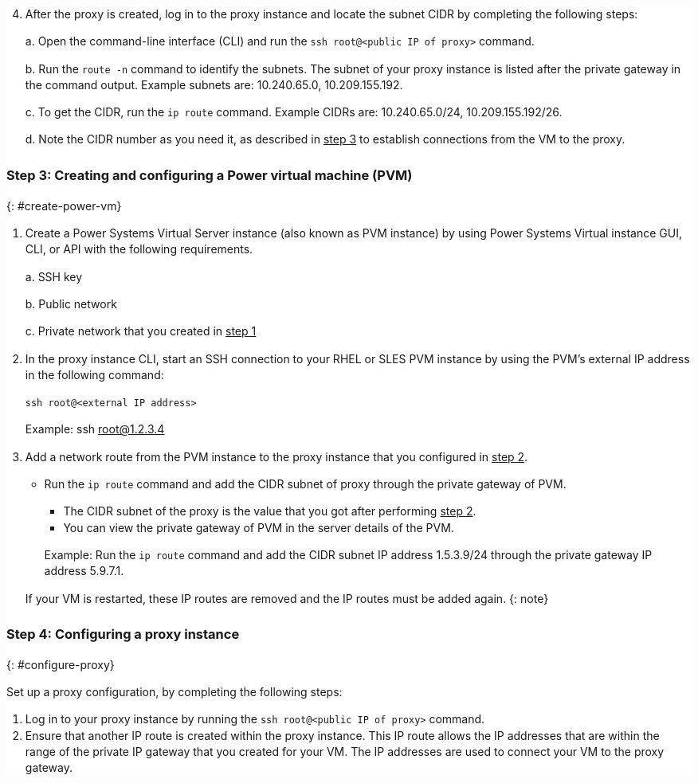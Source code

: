 4. After the proxy is created, log in to the proxy instance and locate the subnet CIDR by completing the following steps:

   a. Open the command-line interface (CLI) and run the `ssh root@<public IP of proxy>` command.

   b. Run the `route -n` command to identify the subnets. The subnet of your proxy instance is listed after the private gateway in the command output. Example subnets are: 10.240.65.0, 10.209.155.192.

   c. To get the CIDR, run the `ip route` command. Example CIDRs are: 10.240.65.0/24, 10.209.155.192/26.

   d. Note the CIDR number as you need it, as described in [step 3](/docs/power-iaas?topic=power-iaas-set-full-Linux#create-power-vm) to establish connections from the VM to the proxy.

### Step 3: Creating and configuring a Power virtual machine (PVM)
{: #create-power-vm}

1.	Create a Power Systems Virtual Server instance (also known as PVM instance) by using Power Systems Virtual instance GUI, CLI, or API with the following requirements.

    a.	SSH key

    b.	Public network

    c.	Private network that you created in [step 1](/docs/power-iaas?topic=power-iaas-set-full-Linux#configure-cloud-connection)

2.	In the proxy instance CLI, start an SSH connection to your RHEL or SLES PVM instance by using the PVM’s external IP address in the following command:

	`ssh root@<external IP address>`

    Example: ssh root@1.2.3.4

3.  Add a network route from the PVM instance to the proxy instance that you configured in [step 2](/docs/power-iaas?topic=power-iaas-set-full-Linux#create-proxy).

      - Run the `ip route` command and add the CIDR subnet of proxy through the private gateway of PVM.

        -	The CIDR subnet of the proxy is the value that you got after performing [step 2](/docs/power-iaas?topic=power-iaas-set-full-Linux#create-proxy).
        -	You can view the private gateway of PVM in the server details of the PVM.

        Example: Run the `ip route` command and add the CIDR subnet IP address 1.5.3.9/24 through the private gateway IP address 5.9.7.1.

    If your VM is restarted, these IP routes are removed and the IP routes must be added again.
    {: note}

### Step 4: Configuring a proxy instance
{: #configure-proxy}

Set up a proxy configuration, by completing the following steps:

1. Log in to your proxy instance by running the `ssh root@<public IP of proxy>` command.
2. Ensure that another IP route is created within the proxy instance. This IP route allows the IP addresses that are within the range of the private IP gateway that you created for your VM. The IP addresses are used to connect your VM to the proxy gateway.
